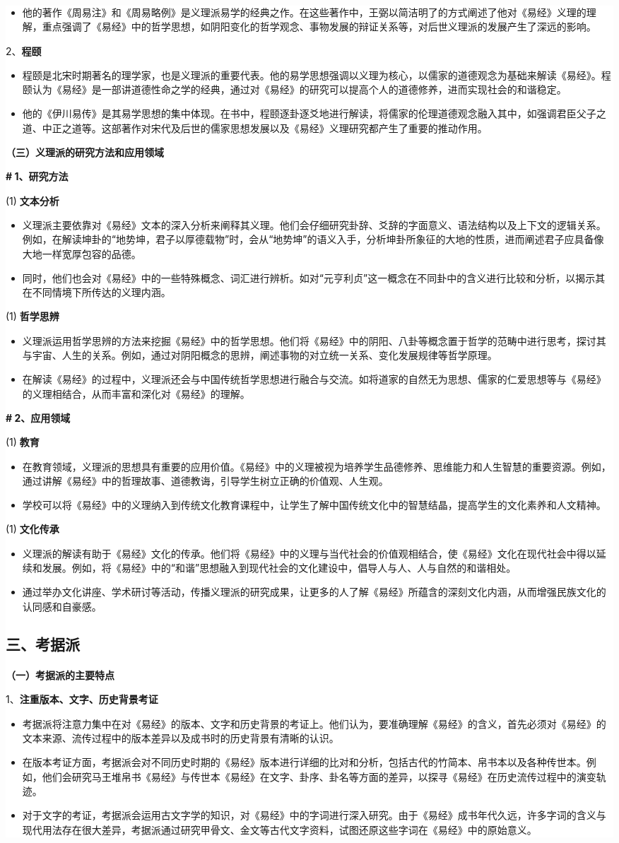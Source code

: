 - 他的著作《周易注》和《周易略例》是义理派易学的经典之作。在这些著作中，王弼以简洁明了的方式阐述了他对《易经》义理的理解，重点强调了《易经》中的哲学思想，如阴阳变化的哲学观念、事物发展的辩证关系等，对后世义理派的发展产生了深远的影响。

2、**程颐**

- 程颐是北宋时期著名的理学家，也是义理派的重要代表。他的易学思想强调以义理为核心，以儒家的道德观念为基础来解读《易经》。程颐认为《易经》是一部讲道德性命之学的经典，通过对《易经》的研究可以提高个人的道德修养，进而实现社会的和谐稳定。

- 他的《伊川易传》是其易学思想的集中体现。在书中，程颐逐卦逐爻地进行解读，将儒家的伦理道德观念融入其中，如强调君臣父子之道、中正之道等。这部著作对宋代及后世的儒家思想发展以及《易经》义理研究都产生了重要的推动作用。


**（三）义理派的研究方法和应用领域**


**# 1、研究方法**

(1) **文本分析**

- 义理派主要依靠对《易经》文本的深入分析来阐释其义理。他们会仔细研究卦辞、爻辞的字面意义、语法结构以及上下文的逻辑关系。例如，在解读坤卦的“地势坤，君子以厚德载物”时，会从“地势坤”的语义入手，分析坤卦所象征的大地的性质，进而阐述君子应具备像大地一样宽厚包容的品德。

- 同时，他们也会对《易经》中的一些特殊概念、词汇进行辨析。如对“元亨利贞”这一概念在不同卦中的含义进行比较和分析，以揭示其在不同情境下所传达的义理内涵。

(1) **哲学思辨**

- 义理派运用哲学思辨的方法来挖掘《易经》中的哲学思想。他们将《易经》中的阴阳、八卦等概念置于哲学的范畴中进行思考，探讨其与宇宙、人生的关系。例如，通过对阴阳概念的思辨，阐述事物的对立统一关系、变化发展规律等哲学原理。

- 在解读《易经》的过程中，义理派还会与中国传统哲学思想进行融合与交流。如将道家的自然无为思想、儒家的仁爱思想等与《易经》的义理相结合，从而丰富和深化对《易经》的理解。


**# 2、应用领域**

(1) **教育**

- 在教育领域，义理派的思想具有重要的应用价值。《易经》中的义理被视为培养学生品德修养、思维能力和人生智慧的重要资源。例如，通过讲解《易经》中的哲理故事、道德教诲，引导学生树立正确的价值观、人生观。

- 学校可以将《易经》中的义理纳入到传统文化教育课程中，让学生了解中国传统文化中的智慧结晶，提高学生的文化素养和人文精神。

(1) **文化传承**

- 义理派的解读有助于《易经》文化的传承。他们将《易经》中的义理与当代社会的价值观相结合，使《易经》文化在现代社会中得以延续和发展。例如，将《易经》中的“和谐”思想融入到现代社会的文化建设中，倡导人与人、人与自然的和谐相处。

- 通过举办文化讲座、学术研讨等活动，传播义理派的研究成果，让更多的人了解《易经》所蕴含的深刻文化内涵，从而增强民族文化的认同感和自豪感。


## 三、考据派


**（一）考据派的主要特点**

1、**注重版本、文字、历史背景考证**

- 考据派将注意力集中在对《易经》的版本、文字和历史背景的考证上。他们认为，要准确理解《易经》的含义，首先必须对《易经》的文本来源、流传过程中的版本差异以及成书时的历史背景有清晰的认识。

- 在版本考证方面，考据派会对不同历史时期的《易经》版本进行详细的比对和分析，包括古代的竹简本、帛书本以及各种传世本。例如，他们会研究马王堆帛书《易经》与传世本《易经》在文字、卦序、卦名等方面的差异，以探寻《易经》在历史流传过程中的演变轨迹。

- 对于文字的考证，考据派会运用古文字学的知识，对《易经》中的字词进行深入研究。由于《易经》成书年代久远，许多字词的含义与现代用法存在很大差异，考据派通过研究甲骨文、金文等古代文字资料，试图还原这些字词在《易经》中的原始意义。
